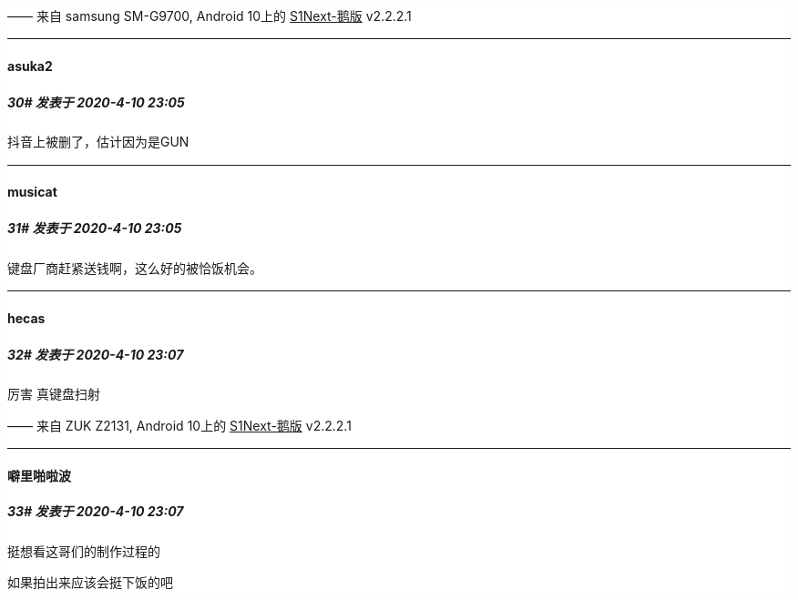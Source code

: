 —— 来自 samsung SM-G9700, Android 10上的 [S1Next-鹅版](https://github.com/ykrank/S1-Next/releases) v2.2.2.1







-----

####  asuka2  
##### 30#       发表于 2020-4-10 23:05




抖音上被删了，估计因为是GUN







-----

####  musicat  
##### 31#       发表于 2020-4-10 23:05




键盘厂商赶紧送钱啊，这么好的被恰饭机会。







-----

####  hecas  
##### 32#       发表于 2020-4-10 23:07




厉害 真键盘扫射

—— 来自 ZUK Z2131, Android 10上的 [S1Next-鹅版](https://github.com/ykrank/S1-Next/releases) v2.2.2.1







-----

####  噼里啪啦波  
##### 33#       发表于 2020-4-10 23:07




挺想看这哥们的制作过程的

如果拍出来应该会挺下饭的吧
